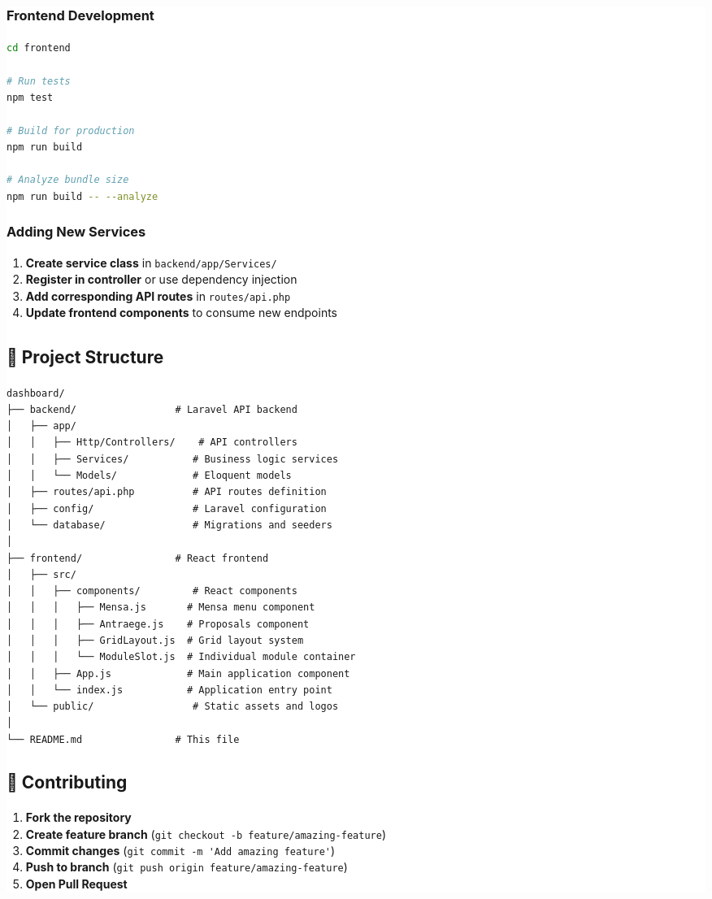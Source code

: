 ### Frontend Development
```bash
cd frontend

# Run tests
npm test

# Build for production
npm run build

# Analyze bundle size
npm run build -- --analyze
```

### Adding New Services

1. **Create service class** in `backend/app/Services/`
2. **Register in controller** or use dependency injection
3. **Add corresponding API routes** in `routes/api.php`
4. **Update frontend components** to consume new endpoints

## 📁 Project Structure

```
dashboard/
├── backend/                 # Laravel API backend
│   ├── app/
│   │   ├── Http/Controllers/    # API controllers
│   │   ├── Services/           # Business logic services
│   │   └── Models/             # Eloquent models
│   ├── routes/api.php          # API routes definition
│   ├── config/                 # Laravel configuration
│   └── database/               # Migrations and seeders
│
├── frontend/                # React frontend
│   ├── src/
│   │   ├── components/         # React components
│   │   │   ├── Mensa.js       # Mensa menu component
│   │   │   ├── Antraege.js    # Proposals component
│   │   │   ├── GridLayout.js  # Grid layout system
│   │   │   └── ModuleSlot.js  # Individual module container
│   │   ├── App.js             # Main application component
│   │   └── index.js           # Application entry point
│   └── public/                 # Static assets and logos
│
└── README.md                # This file
```

## 🤝 Contributing

1. **Fork the repository**
2. **Create feature branch** (`git checkout -b feature/amazing-feature`)
3. **Commit changes** (`git commit -m 'Add amazing feature'`)
4. **Push to branch** (`git push origin feature/amazing-feature`)
5. **Open Pull Request**
